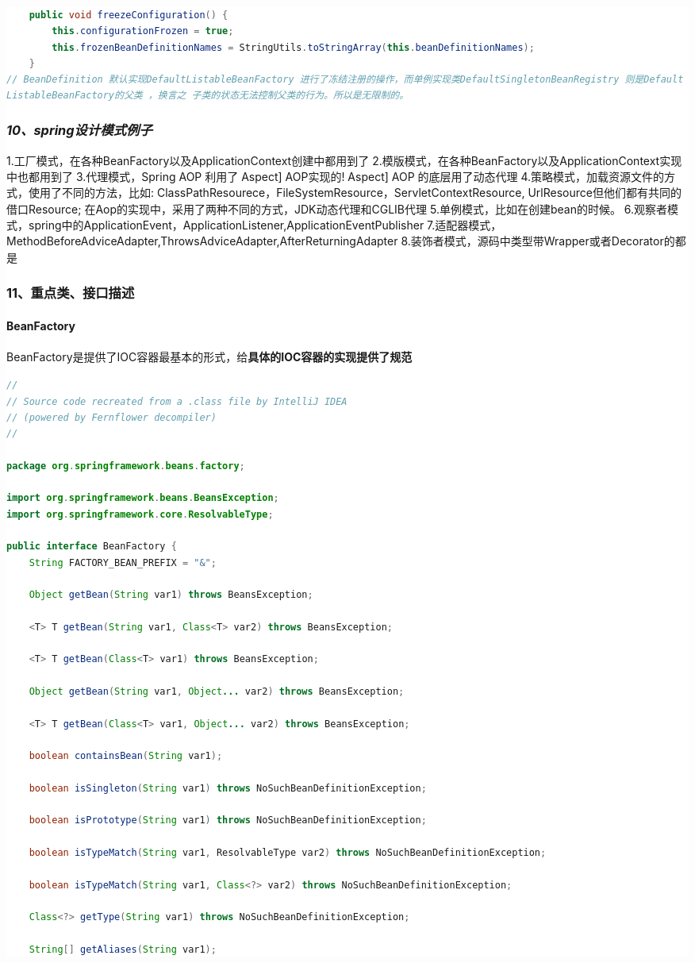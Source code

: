 ```java
    public void freezeConfiguration() {
        this.configurationFrozen = true;
        this.frozenBeanDefinitionNames = StringUtils.toStringArray(this.beanDefinitionNames);
    }
// BeanDefinition 默认实现DefaultListableBeanFactory 进行了冻结注册的操作，而单例实现类DefaultSingletonBeanRegistry 则是DefaultListableBeanFactory的父类 ，换言之 子类的状态无法控制父类的行为。所以是无限制的。
```



### ***10、spring设计模式例子***

1.工厂模式，在各种BeanFactory以及ApplicationContext创建中都用到了
2.模版模式，在各种BeanFactory以及ApplicationContext实现中也都用到了
3.代理模式，Spring AOP 利用了 Aspect] AOP实现的! Aspect] AOP 的底层用了动态代理
4.策略模式，加载资源文件的方式，使用了不同的方法，比如: ClassPathResourece，FileSystemResource，ServletContextResource, UrlResource但他们都有共同的借口Resource; 在Aop的实现中，采用了两种不同的方式，JDK动态代理和CGLIB代理
5.单例模式，比如在创建bean的时候。
6.观察者模式，spring中的ApplicationEvent，ApplicationListener,ApplicationEventPublisher
7.适配器模式，MethodBeforeAdviceAdapter,ThrowsAdviceAdapter,AfterReturningAdapter
8.装饰者模式，源码中类型带Wrapper或者Decorator的都是

### 11、重点类、接口描述

#### BeanFactory

BeanFactory是提供了IOC容器最基本的形式，给**具体的IOC容器的实现提供了规范**

```java
//
// Source code recreated from a .class file by IntelliJ IDEA
// (powered by Fernflower decompiler)
//

package org.springframework.beans.factory;

import org.springframework.beans.BeansException;
import org.springframework.core.ResolvableType;

public interface BeanFactory {
    String FACTORY_BEAN_PREFIX = "&";

    Object getBean(String var1) throws BeansException;

    <T> T getBean(String var1, Class<T> var2) throws BeansException;

    <T> T getBean(Class<T> var1) throws BeansException;

    Object getBean(String var1, Object... var2) throws BeansException;

    <T> T getBean(Class<T> var1, Object... var2) throws BeansException;

    boolean containsBean(String var1);

    boolean isSingleton(String var1) throws NoSuchBeanDefinitionException;

    boolean isPrototype(String var1) throws NoSuchBeanDefinitionException;

    boolean isTypeMatch(String var1, ResolvableType var2) throws NoSuchBeanDefinitionException;

    boolean isTypeMatch(String var1, Class<?> var2) throws NoSuchBeanDefinitionException;

    Class<?> getType(String var1) throws NoSuchBeanDefinitionException;

    String[] getAliases(String var1);
```